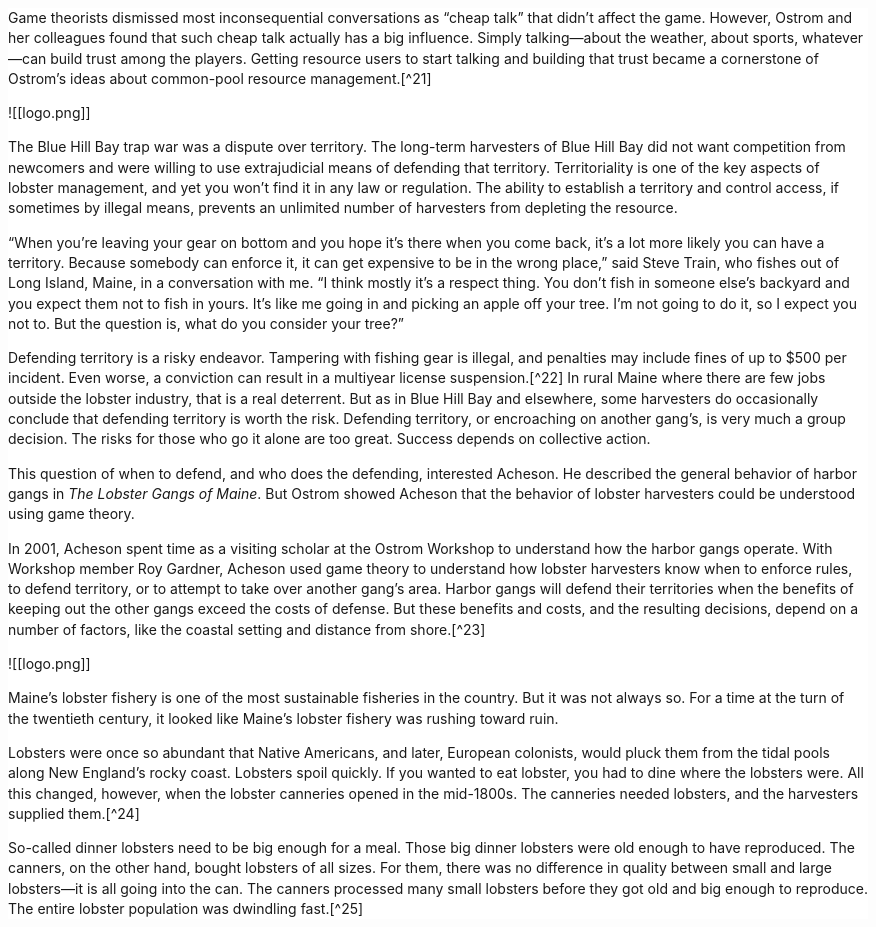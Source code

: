 Game theorists dismissed most inconsequential conversations as “cheap talk” that didn’t affect the game. However, Ostrom and her colleagues found that such cheap talk actually has a big influence. Simply talking—about the weather, about sports, whatever—can build trust among the players. Getting resource users to start talking and building that trust became a cornerstone of Ostrom’s ideas about common-pool resource management.[^21]

![[logo.png]]

The Blue Hill Bay trap war was a dispute over territory. The long-term harvesters of Blue Hill Bay did not want competition from newcomers and were willing to use extrajudicial means of defending that territory. Territoriality is one of the key aspects of lobster management, and yet you won’t find it in any law or regulation. The ability to establish a territory and control access, if sometimes by illegal means, prevents an unlimited number of harvesters from depleting the resource.

“When you’re leaving your gear on bottom and you hope it’s there when you come back, it’s a lot more likely you can have a territory. Because somebody can enforce it, it can get expensive to be in the wrong place,” said Steve Train, who fishes out of Long Island, Maine, in a conversation with me. “I think mostly it’s a respect thing. You don’t fish in someone else’s backyard and you expect them not to fish in yours. It’s like me going in and picking an apple off your tree. I’m not going to do it, so I expect you not to. But the question is, what do you consider your tree?”

Defending territory is a risky endeavor. Tampering with fishing gear is illegal, and penalties may include fines of up to $500 per incident. Even worse, a conviction can result in a multiyear license suspension.[^22] In rural Maine where there are few jobs outside the lobster industry, that is a real deterrent. But as in Blue Hill Bay and elsewhere, some harvesters do occasionally conclude that defending territory is worth the risk. Defending territory, or encroaching on another gang’s, is very much a group decision. The risks for those who go it alone are too great. Success depends on collective action.

This question of when to defend, and who does the defending, interested Acheson. He described the general behavior of harbor gangs in _The Lobster Gangs of Maine_. But Ostrom showed Acheson that the behavior of lobster harvesters could be understood using game theory.

In 2001, Acheson spent time as a visiting scholar at the Ostrom Workshop to understand how the harbor gangs operate. With Workshop member Roy Gardner, Acheson used game theory to understand how lobster harvesters know when to enforce rules, to defend territory, or to attempt to take over another gang’s area. Harbor gangs will defend their territories when the benefits of keeping out the other gangs exceed the costs of defense. But these benefits and costs, and the resulting decisions, depend on a number of factors, like the coastal setting and distance from shore.[^23]

![[logo.png]]

Maine’s lobster fishery is one of the most sustainable fisheries in the country. But it was not always so. For a time at the turn of the twentieth century, it looked like Maine’s lobster fishery was rushing toward ruin.

Lobsters were once so abundant that Native Americans, and later, European colonists, would pluck them from the tidal pools along New England’s rocky coast. Lobsters spoil quickly. If you wanted to eat lobster, you had to dine where the lobsters were. All this changed, however, when the lobster canneries opened in the mid-1800s. The canneries needed lobsters, and the harvesters supplied them.[^24]

So-called dinner lobsters need to be big enough for a meal. Those big dinner lobsters were old enough to have reproduced. The canners, on the other hand, bought lobsters of all sizes. For them, there was no difference in quality between small and large lobsters—it is all going into the can. The canners processed many small lobsters before they got old and big enough to reproduce. The entire lobster population was dwindling fast.[^25]
